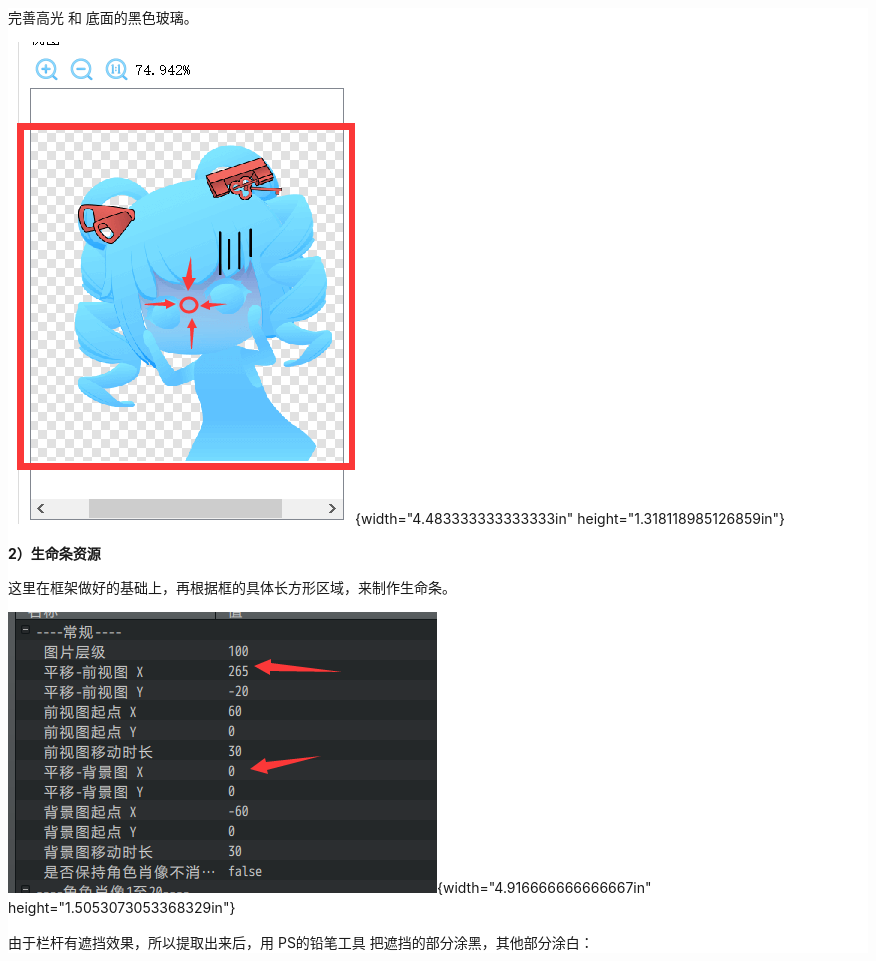 完善高光 和 底面的黑色玻璃。

![](./MediaFolder/media/image26.png){width="4.483333333333333in"
height="1.318118985126859in"}

**2）生命条资源**

这里在框架做好的基础上，再根据框的具体长方形区域，来制作生命条。

![](./MediaFolder/media/image27.png){width="4.916666666666667in"
height="1.5053073053368329in"}

由于栏杆有遮挡效果，所以提取出来后，用 PS的铅笔工具
把遮挡的部分涂黑，其他部分涂白：

